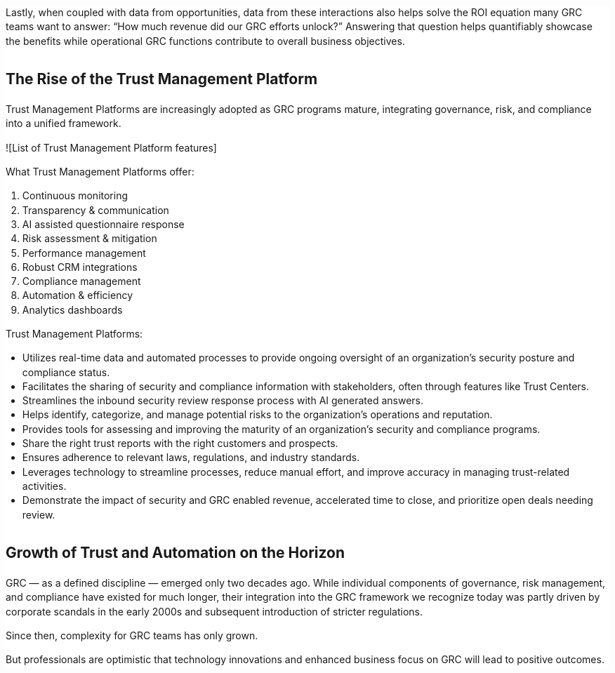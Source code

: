 Lastly, when coupled with data from opportunities, data from these interactions also helps solve the ROI equation many GRC teams want to answer: “How much revenue did our GRC efforts unlock?” Answering that question helps quantifiably showcase the benefits while operational GRC functions contribute to overall business objectives.

## The Rise of the Trust Management Platform

Trust Management Platforms are increasingly adopted as GRC programs mature, integrating governance, risk, and compliance into a unified framework.

![List of Trust Management Platform features]

What Trust Management Platforms offer:

1. Continuous monitoring
2. Transparency & communication
3. AI assisted questionnaire response
4. Risk assessment & mitigation
5. Performance management
6. Robust CRM integrations
7. Compliance management
8. Automation & efficiency
9. Analytics dashboards

Trust Management Platforms:

- Utilizes real-time data and automated processes to provide ongoing oversight of an organization’s security posture and compliance status.
- Facilitates the sharing of security and compliance information with stakeholders, often through features like Trust Centers.
- Streamlines the inbound security review response process with AI generated answers.
- Helps identify, categorize, and manage potential risks to the organization’s operations and reputation.
- Provides tools for assessing and improving the maturity of an organization’s security and compliance programs.
- Share the right trust reports with the right customers and prospects.
- Ensures adherence to relevant laws, regulations, and industry standards.
- Leverages technology to streamline processes, reduce manual effort, and improve accuracy in managing trust-related activities.
- Demonstrate the impact of security and GRC enabled revenue, accelerated time to close, and prioritize open deals needing review.

## Growth of Trust and Automation on the Horizon

GRC — as a defined discipline — emerged only two decades ago. While individual components of governance, risk management, and compliance have existed for much longer, their integration into the GRC framework we recognize today was partly driven by corporate scandals in the early 2000s and subsequent introduction of stricter regulations.

Since then, complexity for GRC teams has only grown.

But professionals are optimistic that technology innovations and enhanced business focus on GRC will lead to positive outcomes.
